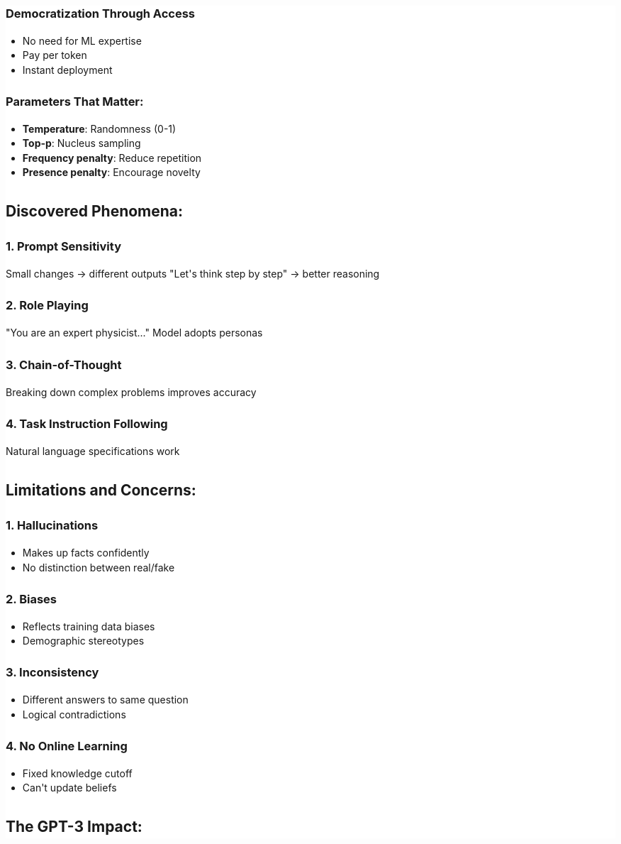 ### Democratization Through Access
- No need for ML expertise
- Pay per token
- Instant deployment

### Parameters That Matter:
- **Temperature**: Randomness (0-1)
- **Top-p**: Nucleus sampling
- **Frequency penalty**: Reduce repetition
- **Presence penalty**: Encourage novelty

## Discovered Phenomena:

### 1. Prompt Sensitivity
Small changes → different outputs
"Let's think step by step" → better reasoning

### 2. Role Playing
"You are an expert physicist..."
Model adopts personas

### 3. Chain-of-Thought
Breaking down complex problems improves accuracy

### 4. Task Instruction Following
Natural language specifications work

## Limitations and Concerns:

### 1. Hallucinations
- Makes up facts confidently
- No distinction between real/fake

### 2. Biases
- Reflects training data biases
- Demographic stereotypes

### 3. Inconsistency
- Different answers to same question
- Logical contradictions

### 4. No Online Learning
- Fixed knowledge cutoff
- Can't update beliefs

## The GPT-3 Impact:
